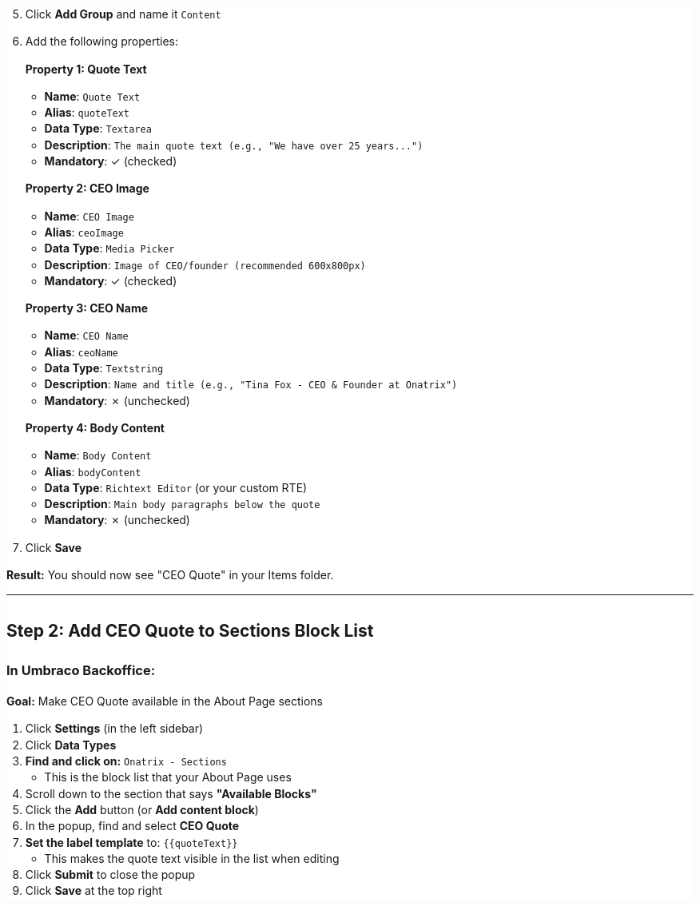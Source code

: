5. Click **Add Group** and name it `Content`

6. Add the following properties:

   **Property 1: Quote Text**

   - **Name**: `Quote Text`
   - **Alias**: `quoteText`
   - **Data Type**: `Textarea`
   - **Description**: `The main quote text (e.g., "We have over 25 years...")`
   - **Mandatory**: ✓ (checked)

   **Property 2: CEO Image**

   - **Name**: `CEO Image`
   - **Alias**: `ceoImage`
   - **Data Type**: `Media Picker`
   - **Description**: `Image of CEO/founder (recommended 600x800px)`
   - **Mandatory**: ✓ (checked)

   **Property 3: CEO Name**

   - **Name**: `CEO Name`
   - **Alias**: `ceoName`
   - **Data Type**: `Textstring`
   - **Description**: `Name and title (e.g., "Tina Fox - CEO & Founder at Onatrix")`
   - **Mandatory**: ✗ (unchecked)

   **Property 4: Body Content**

   - **Name**: `Body Content`
   - **Alias**: `bodyContent`
   - **Data Type**: `Richtext Editor` (or your custom RTE)
   - **Description**: `Main body paragraphs below the quote`
   - **Mandatory**: ✗ (unchecked)

7. Click **Save**

**Result:** You should now see "CEO Quote" in your Items folder.

---

## Step 2: Add CEO Quote to Sections Block List

### In Umbraco Backoffice:

**Goal:** Make CEO Quote available in the About Page sections

1. Click **Settings** (in the left sidebar)
2. Click **Data Types**
3. **Find and click on:** `Onatrix - Sections`
   - This is the block list that your About Page uses
4. Scroll down to the section that says **"Available Blocks"**
5. Click the **Add** button (or **Add content block**)
6. In the popup, find and select **CEO Quote**
7. **Set the label template** to: `{{quoteText}}`
   - This makes the quote text visible in the list when editing
8. Click **Submit** to close the popup
9. Click **Save** at the top right

